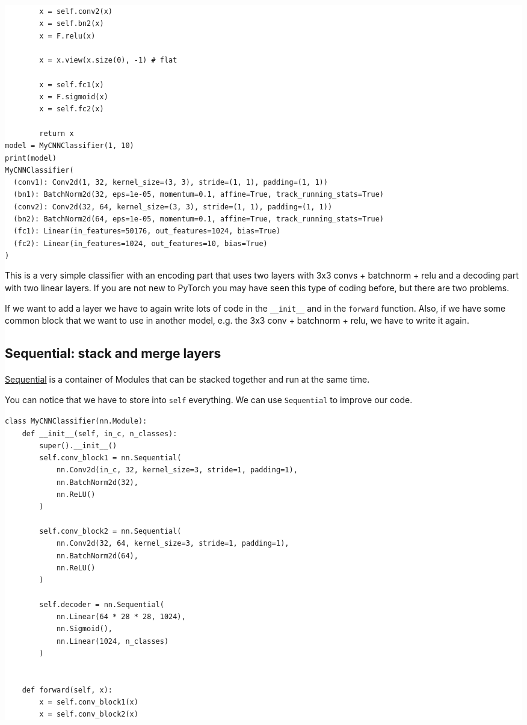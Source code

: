 ```
        x = self.conv2(x)
        x = self.bn2(x)
        x = F.relu(x)

        x = x.view(x.size(0), -1) # flat
        
        x = self.fc1(x)
        x = F.sigmoid(x)
        x = self.fc2(x)
        
        return x
model = MyCNNClassifier(1, 10)
print(model)
MyCNNClassifier(
  (conv1): Conv2d(1, 32, kernel_size=(3, 3), stride=(1, 1), padding=(1, 1))
  (bn1): BatchNorm2d(32, eps=1e-05, momentum=0.1, affine=True, track_running_stats=True)
  (conv2): Conv2d(32, 64, kernel_size=(3, 3), stride=(1, 1), padding=(1, 1))
  (bn2): BatchNorm2d(64, eps=1e-05, momentum=0.1, affine=True, track_running_stats=True)
  (fc1): Linear(in_features=50176, out_features=1024, bias=True)
  (fc2): Linear(in_features=1024, out_features=10, bias=True)
)
```

This is a very simple classifier with an encoding part that uses two layers with 3x3 convs + batchnorm + relu and a decoding part with two linear layers. If you are not new to PyTorch you may have seen this type of coding before, but there are two problems.

If we want to add a layer we have to again write lots of code in the `__init__` and in the `forward` function. Also, if we have some common block that we want to use in another model, e.g. the 3x3 conv + batchnorm + relu, we have to write it again.

## Sequential: stack and merge layers

[Sequential](https://pytorch.org/docs/stable/nn.html?highlight=sequential#torch.nn.Sequential) is a container of Modules that can be stacked together and run at the same time.

You can notice that we have to store into `self` everything. We can use `Sequential` to improve our code.

```
class MyCNNClassifier(nn.Module):
    def __init__(self, in_c, n_classes):
        super().__init__()
        self.conv_block1 = nn.Sequential(
            nn.Conv2d(in_c, 32, kernel_size=3, stride=1, padding=1),
            nn.BatchNorm2d(32),
            nn.ReLU()
        )
        
        self.conv_block2 = nn.Sequential(
            nn.Conv2d(32, 64, kernel_size=3, stride=1, padding=1),
            nn.BatchNorm2d(64),
            nn.ReLU()
        )
        
        self.decoder = nn.Sequential(
            nn.Linear(64 * 28 * 28, 1024),
            nn.Sigmoid(),
            nn.Linear(1024, n_classes)
        )

        
    def forward(self, x):
        x = self.conv_block1(x)
        x = self.conv_block2(x)
```